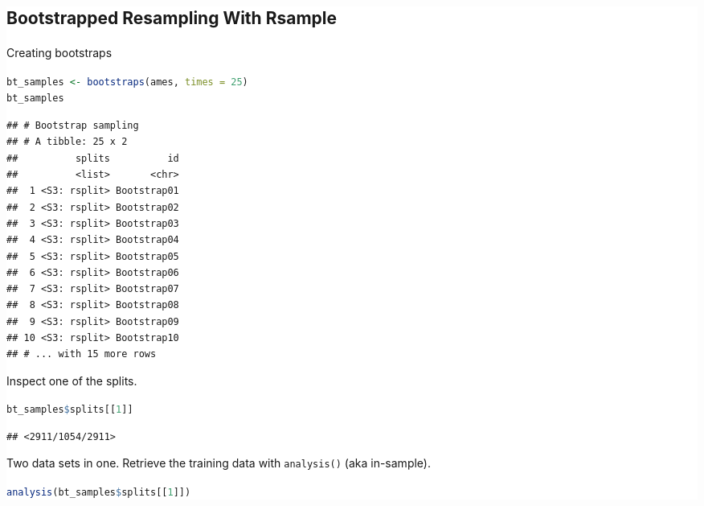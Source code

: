 Bootstrapped Resampling With Rsample
------------------------------------

Creating bootstraps

``` r
bt_samples <- bootstraps(ames, times = 25)
bt_samples
```

    ## # Bootstrap sampling 
    ## # A tibble: 25 x 2
    ##          splits          id
    ##          <list>       <chr>
    ##  1 <S3: rsplit> Bootstrap01
    ##  2 <S3: rsplit> Bootstrap02
    ##  3 <S3: rsplit> Bootstrap03
    ##  4 <S3: rsplit> Bootstrap04
    ##  5 <S3: rsplit> Bootstrap05
    ##  6 <S3: rsplit> Bootstrap06
    ##  7 <S3: rsplit> Bootstrap07
    ##  8 <S3: rsplit> Bootstrap08
    ##  9 <S3: rsplit> Bootstrap09
    ## 10 <S3: rsplit> Bootstrap10
    ## # ... with 15 more rows

Inspect one of the splits.

``` r
bt_samples$splits[[1]]
```

    ## <2911/1054/2911>

Two data sets in one. Retrieve the training data with `analysis()` (aka in-sample).

``` r
analysis(bt_samples$splits[[1]])
```
